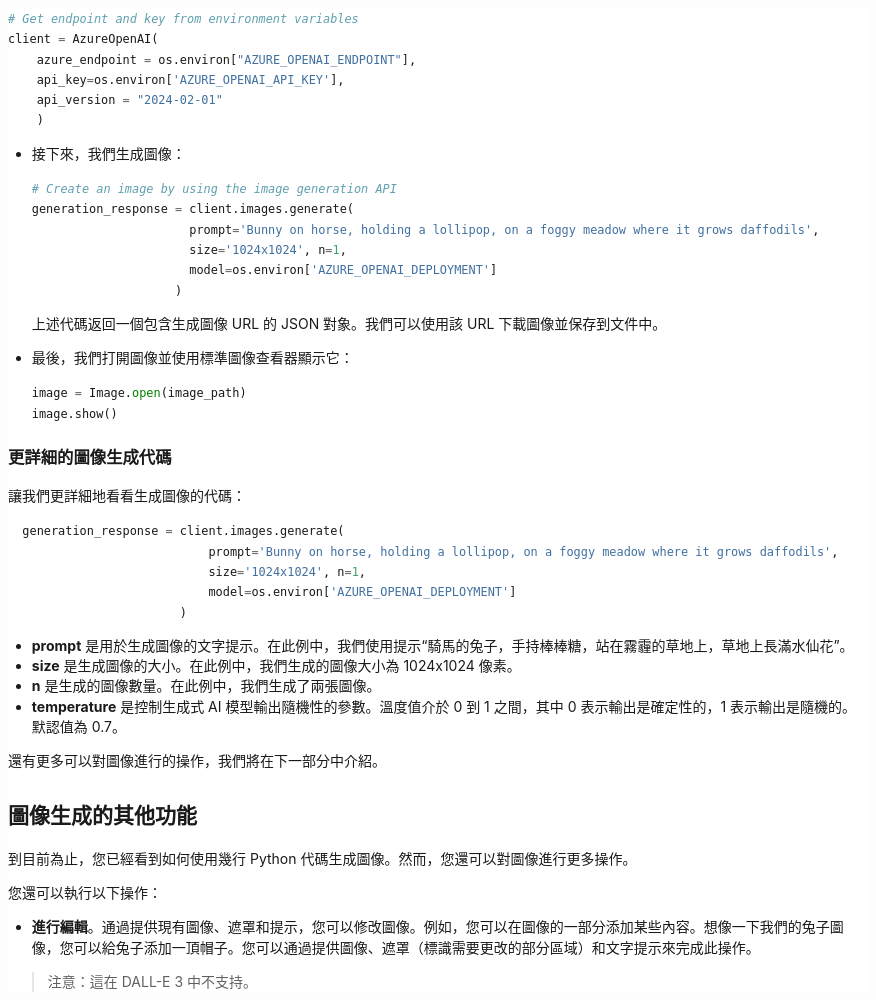   ```python
  # Get endpoint and key from environment variables
  client = AzureOpenAI(
      azure_endpoint = os.environ["AZURE_OPENAI_ENDPOINT"],
      api_key=os.environ['AZURE_OPENAI_API_KEY'],
      api_version = "2024-02-01"
      )
  ```

- 接下來，我們生成圖像：

  ```python
  # Create an image by using the image generation API
  generation_response = client.images.generate(
                        prompt='Bunny on horse, holding a lollipop, on a foggy meadow where it grows daffodils',
                        size='1024x1024', n=1,
                        model=os.environ['AZURE_OPENAI_DEPLOYMENT']
                      )
  ```

  上述代碼返回一個包含生成圖像 URL 的 JSON 對象。我們可以使用該 URL 下載圖像並保存到文件中。

- 最後，我們打開圖像並使用標準圖像查看器顯示它：

  ```python
  image = Image.open(image_path)
  image.show()
  ```

### 更詳細的圖像生成代碼

讓我們更詳細地看看生成圖像的代碼：

   ```python
     generation_response = client.images.generate(
                               prompt='Bunny on horse, holding a lollipop, on a foggy meadow where it grows daffodils',
                               size='1024x1024', n=1,
                               model=os.environ['AZURE_OPENAI_DEPLOYMENT']
                           )
   ```

- **prompt** 是用於生成圖像的文字提示。在此例中，我們使用提示“騎馬的兔子，手持棒棒糖，站在霧霾的草地上，草地上長滿水仙花”。
- **size** 是生成圖像的大小。在此例中，我們生成的圖像大小為 1024x1024 像素。
- **n** 是生成的圖像數量。在此例中，我們生成了兩張圖像。
- **temperature** 是控制生成式 AI 模型輸出隨機性的參數。溫度值介於 0 到 1 之間，其中 0 表示輸出是確定性的，1 表示輸出是隨機的。默認值為 0.7。

還有更多可以對圖像進行的操作，我們將在下一部分中介紹。

## 圖像生成的其他功能

到目前為止，您已經看到如何使用幾行 Python 代碼生成圖像。然而，您還可以對圖像進行更多操作。

您還可以執行以下操作：

- **進行編輯**。通過提供現有圖像、遮罩和提示，您可以修改圖像。例如，您可以在圖像的一部分添加某些內容。想像一下我們的兔子圖像，您可以給兔子添加一頂帽子。您可以通過提供圖像、遮罩（標識需要更改的部分區域）和文字提示來完成此操作。
> 注意：這在 DALL-E 3 中不支持。
